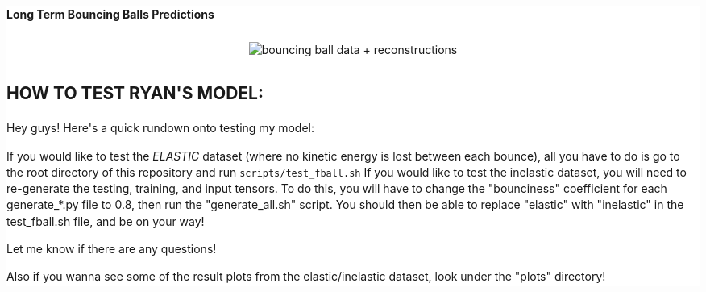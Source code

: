 #### Long Term Bouncing Balls Predictions
<p align="center">
  <img align="middle" src="images/bballs.png" alt="bouncing ball data + reconstructions" width="1000"/>
</p>


## HOW TO TEST RYAN'S MODEL:
Hey guys! Here's a quick rundown onto testing my model:

If you would like to test the *ELASTIC* dataset (where no kinetic energy is lost between each bounce), all you have to do is go to the root directory of this repository and run ```scripts/test_fball.sh```
If you would like to test the inelastic dataset, you will need to re-generate the testing, training, and input tensors. To do this, you will have to change the "bounciness" coefficient for each generate_*.py 
file to 0.8, then run the "generate_all.sh" script. You should then be able to replace "elastic" with "inelastic" in the test_fball.sh file, and be on your way!

Let me know if there are any questions!

Also if you wanna see some of the result plots from the elastic/inelastic dataset, look under the "plots" directory!